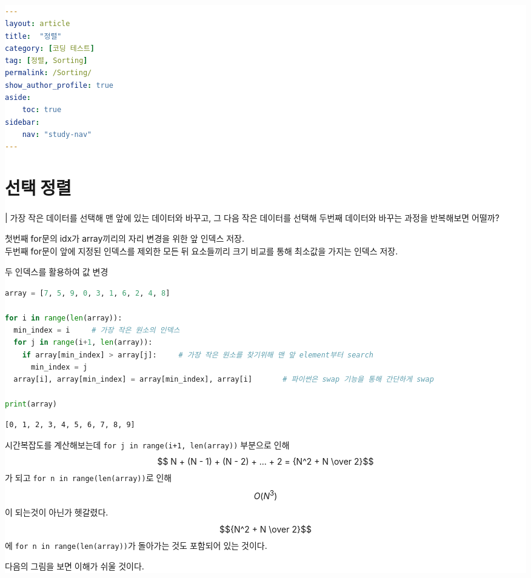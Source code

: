 ```yaml
---
layout: article
title:  "정렬"
category: [코딩 테스트]
tag: [정렬, Sorting]
permalink: /Sorting/
show_author_profile: true
aside:
    toc: true
sidebar:
    nav: "study-nav"
---
```


# 선택 정렬

| 가장 작은 데이터를 선택해 맨 앞에 있는 데이터와 바꾸고, 그 다음 작은 데이터를 선택해 두번째 데이터와 바꾸는 과정을 반복해보면 어떨까?

첫번째 for문의 idx가 array끼리의 자리 변경을 위한 앞 인덱스 저장.  
두번째 for문이 앞에 지정된 인덱스를 제외한 모든 뒤 요소들끼리 크기 비교를 통해 최소값을 가지는 인덱스 저장.

두 인덱스를 활용하여 값 변경

```python
array = [7, 5, 9, 0, 3, 1, 6, 2, 4, 8]

for i in range(len(array)):
  min_index = i     # 가장 작은 원소의 인덱스
  for j in range(i+1, len(array)):
    if array[min_index] > array[j]:     # 가장 작은 원소를 찾기위해 맨 앞 element부터 search
      min_index = j
  array[i], array[min_index] = array[min_index], array[i]       # 파이썬은 swap 기능을 통해 간단하게 swap

print(array)
```

```
[0, 1, 2, 3, 4, 5, 6, 7, 8, 9]
```

시간복잡도를 계산해보는데 `for j in range(i+1, len(array))` 부분으로 인해 $$ N + (N - 1) + (N - 2) + ... + 2 = {N^2 + N \over 2}$$ 가 되고 `for n in range(len(array))`로 인해 $$ O(N^3) $$ 이 되는것이 아닌가 헷갈렸다.  
$${N^2 + N \over 2}$$에 `for n in range(len(array))`가 돌아가는 것도 포함되어 있는 것이다.  

다음의 그림을 보면 이해가 쉬울 것이다.  
